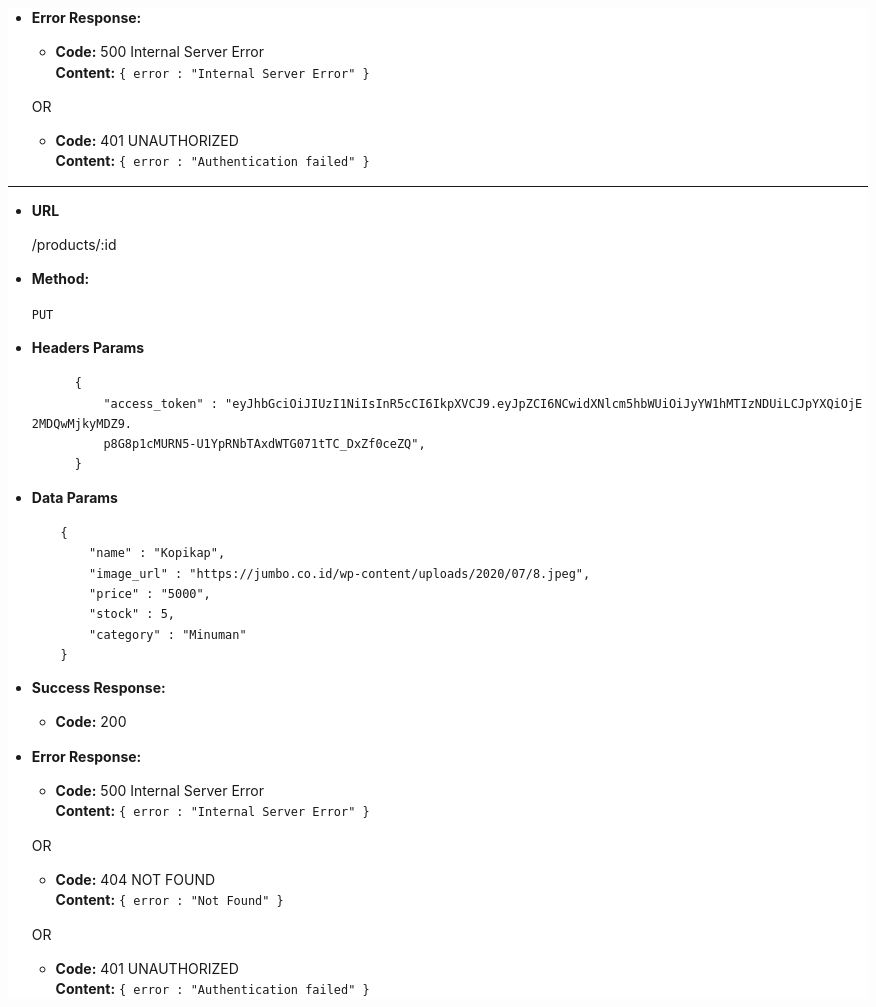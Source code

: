 * **Error Response:**

  * **Code:** 500 Internal Server Error <br />
    **Content:** `{ error : "Internal Server Error" }`

  OR

  * **Code:** 401 UNAUTHORIZED <br />
    **Content:** `{ error : "Authentication failed" }`


<hr>


* **URL**

  /products/:id

* **Method:**

  `PUT`
  
* **Headers Params**

  ```
        {
            "access_token" : "eyJhbGciOiJIUzI1NiIsInR5cCI6IkpXVCJ9.eyJpZCI6NCwidXNlcm5hbWUiOiJyYW1hMTIzNDUiLCJpYXQiOjE2MDQwMjkyMDZ9.        
            p8G8p1cMURN5-U1YpRNbTAxdWTG071tTC_DxZf0ceZQ",
        }
  ```

* **Data Params**
    ```
        {
            "name" : "Kopikap",
            "image_url" : "https://jumbo.co.id/wp-content/uploads/2020/07/8.jpeg",
            "price" : "5000",
            "stock" : 5,
            "category" : "Minuman"
        }
     ```

* **Success Response:**
  
  * **Code:** 200 <br />
 
* **Error Response:**


  * **Code:** 500 Internal Server Error <br />
    **Content:** `{ error : "Internal Server Error" }`

  OR

  * **Code:** 404 NOT FOUND <br />
    **Content:** `{ error : "Not Found" }`

  OR

  * **Code:** 401 UNAUTHORIZED <br />
    **Content:** `{ error : "Authentication failed" }`
